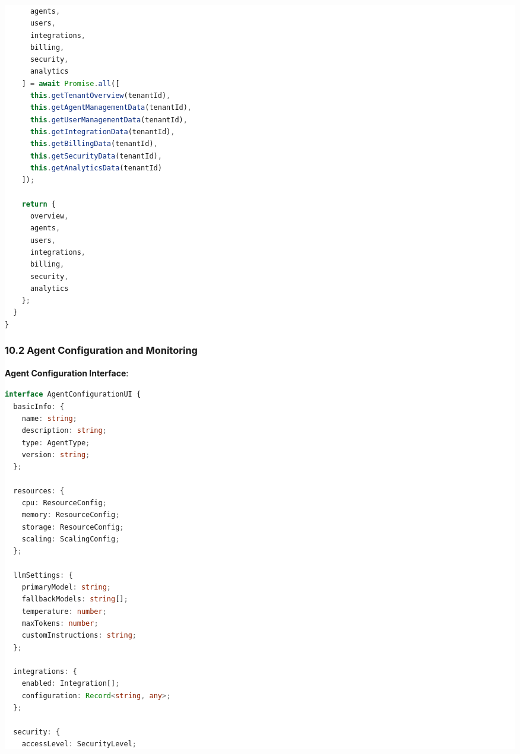 ```typescript
      agents,
      users,
      integrations,
      billing,
      security,
      analytics
    ] = await Promise.all([
      this.getTenantOverview(tenantId),
      this.getAgentManagementData(tenantId),
      this.getUserManagementData(tenantId),
      this.getIntegrationData(tenantId),
      this.getBillingData(tenantId),
      this.getSecurityData(tenantId),
      this.getAnalyticsData(tenantId)
    ]);
    
    return {
      overview,
      agents,
      users,
      integrations,
      billing,
      security,
      analytics
    };
  }
}
```

### 10.2 Agent Configuration and Monitoring

**Agent Configuration Interface**:
```typescript
interface AgentConfigurationUI {
  basicInfo: {
    name: string;
    description: string;
    type: AgentType;
    version: string;
  };
  
  resources: {
    cpu: ResourceConfig;
    memory: ResourceConfig;
    storage: ResourceConfig;
    scaling: ScalingConfig;
  };
  
  llmSettings: {
    primaryModel: string;
    fallbackModels: string[];
    temperature: number;
    maxTokens: number;
    customInstructions: string;
  };
  
  integrations: {
    enabled: Integration[];
    configuration: Record<string, any>;
  };
  
  security: {
    accessLevel: SecurityLevel;
```